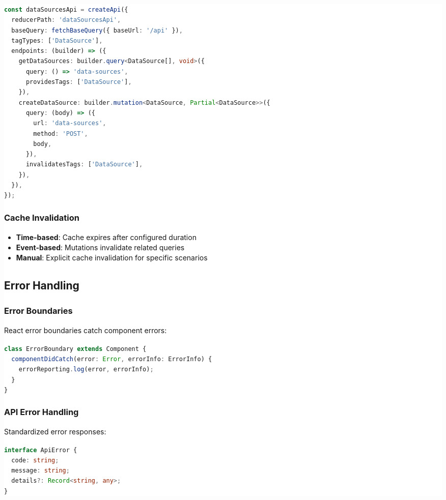 ```typescript
const dataSourcesApi = createApi({
  reducerPath: 'dataSourcesApi',
  baseQuery: fetchBaseQuery({ baseUrl: '/api' }),
  tagTypes: ['DataSource'],
  endpoints: (builder) => ({
    getDataSources: builder.query<DataSource[], void>({
      query: () => 'data-sources',
      providesTags: ['DataSource'],
    }),
    createDataSource: builder.mutation<DataSource, Partial<DataSource>>({
      query: (body) => ({
        url: 'data-sources',
        method: 'POST',
        body,
      }),
      invalidatesTags: ['DataSource'],
    }),
  }),
});
```

### Cache Invalidation

- **Time-based**: Cache expires after configured duration
- **Event-based**: Mutations invalidate related queries
- **Manual**: Explicit cache invalidation for specific scenarios

## Error Handling

### Error Boundaries

React error boundaries catch component errors:

```typescript
class ErrorBoundary extends Component {
  componentDidCatch(error: Error, errorInfo: ErrorInfo) {
    errorReporting.log(error, errorInfo);
  }
}
```

### API Error Handling

Standardized error responses:

```typescript
interface ApiError {
  code: string;
  message: string;
  details?: Record<string, any>;
}
```
